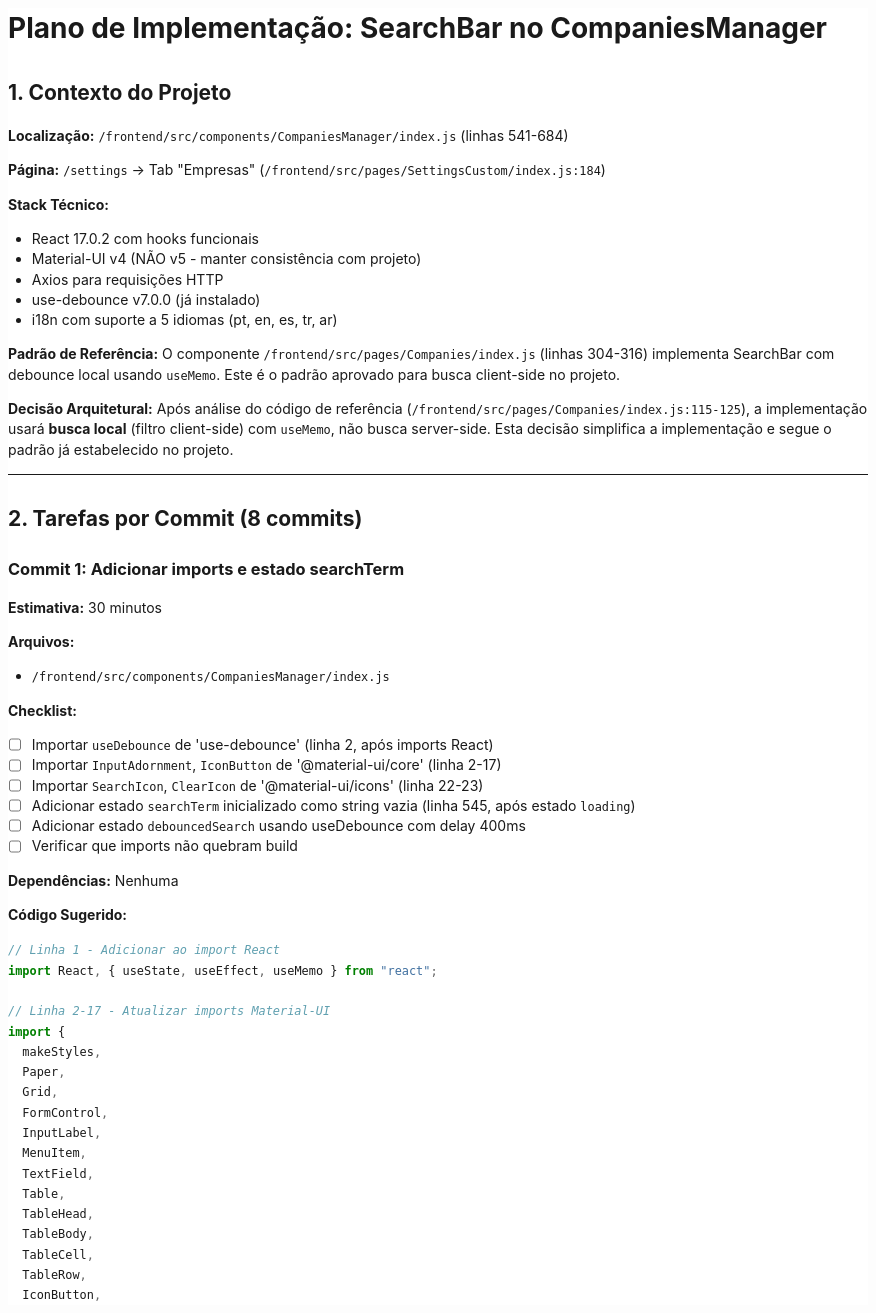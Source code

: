 # Plano de Implementação: SearchBar no CompaniesManager

## 1. Contexto do Projeto

**Localização:** `/frontend/src/components/CompaniesManager/index.js` (linhas 541-684)

**Página:** `/settings` → Tab "Empresas" (`/frontend/src/pages/SettingsCustom/index.js:184`)

**Stack Técnico:**
- React 17.0.2 com hooks funcionais
- Material-UI v4 (NÃO v5 - manter consistência com projeto)
- Axios para requisições HTTP
- use-debounce v7.0.0 (já instalado)
- i18n com suporte a 5 idiomas (pt, en, es, tr, ar)

**Padrão de Referência:**
O componente `/frontend/src/pages/Companies/index.js` (linhas 304-316) implementa SearchBar com debounce local usando `useMemo`. Este é o padrão aprovado para busca client-side no projeto.

**Decisão Arquitetural:**
Após análise do código de referência (`/frontend/src/pages/Companies/index.js:115-125`), a implementação usará **busca local** (filtro client-side) com `useMemo`, não busca server-side. Esta decisão simplifica a implementação e segue o padrão já estabelecido no projeto.

---

## 2. Tarefas por Commit (8 commits)

### **Commit 1: Adicionar imports e estado searchTerm**
**Estimativa:** 30 minutos

**Arquivos:**
- `/frontend/src/components/CompaniesManager/index.js`

**Checklist:**
- [ ] Importar `useDebounce` de 'use-debounce' (linha 2, após imports React)
- [ ] Importar `InputAdornment`, `IconButton` de '@material-ui/core' (linha 2-17)
- [ ] Importar `SearchIcon`, `ClearIcon` de '@material-ui/icons' (linha 22-23)
- [ ] Adicionar estado `searchTerm` inicializado como string vazia (linha 545, após estado `loading`)
- [ ] Adicionar estado `debouncedSearch` usando useDebounce com delay 400ms
- [ ] Verificar que imports não quebram build

**Dependências:** Nenhuma

**Código Sugerido:**
```javascript
// Linha 1 - Adicionar ao import React
import React, { useState, useEffect, useMemo } from "react";

// Linha 2-17 - Atualizar imports Material-UI
import {
  makeStyles,
  Paper,
  Grid,
  FormControl,
  InputLabel,
  MenuItem,
  TextField,
  Table,
  TableHead,
  TableBody,
  TableCell,
  TableRow,
  IconButton,
```